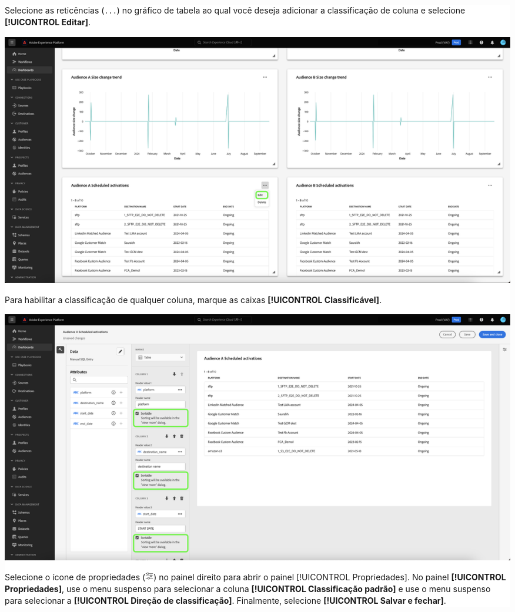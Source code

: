 Selecione as reticências (`...`) no gráfico de tabela ao qual você deseja adicionar a classificação de coluna e selecione **[!UICONTROL Editar]**.

![Uma tabela mostrando o menu de reticências com a opção Editar realçada.](../images/sql-insights-query-pro-mode/advanced-table-edit.png)

Para habilitar a classificação de qualquer coluna, marque as caixas **[!UICONTROL Classificável]**.

![Página de edição de tabela com caixas de seleção classificáveis realçadas.](../images/sql-insights-query-pro-mode/advanced-table-sortable.png)

Selecione o ícone de propriedades (![O ícone de propriedades.](/help/images/icons/properties.png)) no painel direito para abrir o painel [!UICONTROL Propriedades]. No painel **[!UICONTROL Propriedades]**, use o menu suspenso para selecionar a coluna **[!UICONTROL Classificação padrão]** e use o menu suspenso para selecionar a **[!UICONTROL Direção de classificação]**. Finalmente, selecione **[!UICONTROL Salvar e fechar]**.
